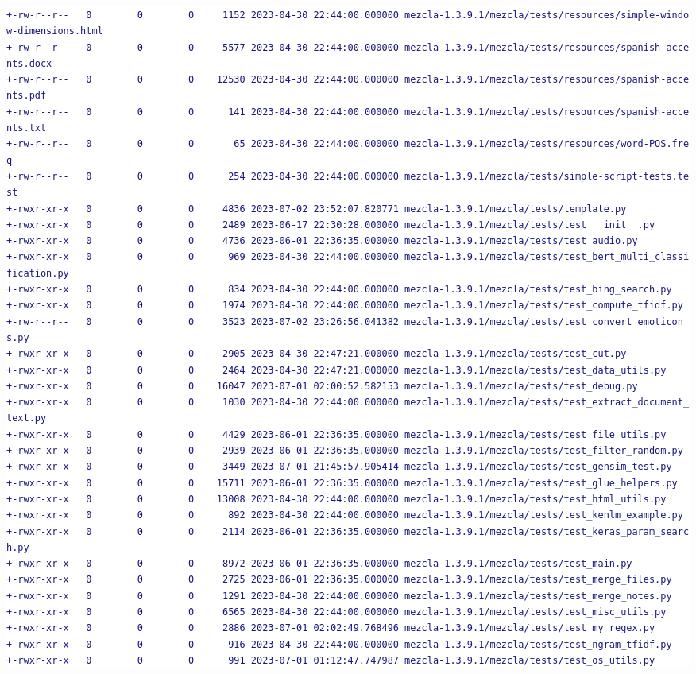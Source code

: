 ```diff
+-rw-r--r--   0        0        0     1152 2023-04-30 22:44:00.000000 mezcla-1.3.9.1/mezcla/tests/resources/simple-window-dimensions.html
+-rw-r--r--   0        0        0     5577 2023-04-30 22:44:00.000000 mezcla-1.3.9.1/mezcla/tests/resources/spanish-accents.docx
+-rw-r--r--   0        0        0    12530 2023-04-30 22:44:00.000000 mezcla-1.3.9.1/mezcla/tests/resources/spanish-accents.pdf
+-rw-r--r--   0        0        0      141 2023-04-30 22:44:00.000000 mezcla-1.3.9.1/mezcla/tests/resources/spanish-accents.txt
+-rw-r--r--   0        0        0       65 2023-04-30 22:44:00.000000 mezcla-1.3.9.1/mezcla/tests/resources/word-POS.freq
+-rw-r--r--   0        0        0      254 2023-04-30 22:44:00.000000 mezcla-1.3.9.1/mezcla/tests/simple-script-tests.test
+-rwxr-xr-x   0        0        0     4836 2023-07-02 23:52:07.820771 mezcla-1.3.9.1/mezcla/tests/template.py
+-rwxr-xr-x   0        0        0     2489 2023-06-17 22:30:28.000000 mezcla-1.3.9.1/mezcla/tests/test___init__.py
+-rwxr-xr-x   0        0        0     4736 2023-06-01 22:36:35.000000 mezcla-1.3.9.1/mezcla/tests/test_audio.py
+-rwxr-xr-x   0        0        0      969 2023-04-30 22:44:00.000000 mezcla-1.3.9.1/mezcla/tests/test_bert_multi_classification.py
+-rwxr-xr-x   0        0        0      834 2023-04-30 22:44:00.000000 mezcla-1.3.9.1/mezcla/tests/test_bing_search.py
+-rwxr-xr-x   0        0        0     1974 2023-04-30 22:44:00.000000 mezcla-1.3.9.1/mezcla/tests/test_compute_tfidf.py
+-rw-r--r--   0        0        0     3523 2023-07-02 23:26:56.041382 mezcla-1.3.9.1/mezcla/tests/test_convert_emoticons.py
+-rwxr-xr-x   0        0        0     2905 2023-04-30 22:47:21.000000 mezcla-1.3.9.1/mezcla/tests/test_cut.py
+-rwxr-xr-x   0        0        0     2464 2023-04-30 22:47:21.000000 mezcla-1.3.9.1/mezcla/tests/test_data_utils.py
+-rwxr-xr-x   0        0        0    16047 2023-07-01 02:00:52.582153 mezcla-1.3.9.1/mezcla/tests/test_debug.py
+-rwxr-xr-x   0        0        0     1030 2023-04-30 22:44:00.000000 mezcla-1.3.9.1/mezcla/tests/test_extract_document_text.py
+-rwxr-xr-x   0        0        0     4429 2023-06-01 22:36:35.000000 mezcla-1.3.9.1/mezcla/tests/test_file_utils.py
+-rwxr-xr-x   0        0        0     2939 2023-06-01 22:36:35.000000 mezcla-1.3.9.1/mezcla/tests/test_filter_random.py
+-rwxr-xr-x   0        0        0     3449 2023-07-01 21:45:57.905414 mezcla-1.3.9.1/mezcla/tests/test_gensim_test.py
+-rwxr-xr-x   0        0        0    15711 2023-06-01 22:36:35.000000 mezcla-1.3.9.1/mezcla/tests/test_glue_helpers.py
+-rwxr-xr-x   0        0        0    13008 2023-04-30 22:44:00.000000 mezcla-1.3.9.1/mezcla/tests/test_html_utils.py
+-rwxr-xr-x   0        0        0      892 2023-04-30 22:44:00.000000 mezcla-1.3.9.1/mezcla/tests/test_kenlm_example.py
+-rwxr-xr-x   0        0        0     2114 2023-06-01 22:36:35.000000 mezcla-1.3.9.1/mezcla/tests/test_keras_param_search.py
+-rwxr-xr-x   0        0        0     8972 2023-06-01 22:36:35.000000 mezcla-1.3.9.1/mezcla/tests/test_main.py
+-rwxr-xr-x   0        0        0     2725 2023-06-01 22:36:35.000000 mezcla-1.3.9.1/mezcla/tests/test_merge_files.py
+-rwxr-xr-x   0        0        0     1291 2023-04-30 22:44:00.000000 mezcla-1.3.9.1/mezcla/tests/test_merge_notes.py
+-rwxr-xr-x   0        0        0     6565 2023-04-30 22:44:00.000000 mezcla-1.3.9.1/mezcla/tests/test_misc_utils.py
+-rwxr-xr-x   0        0        0     2886 2023-07-01 02:02:49.768496 mezcla-1.3.9.1/mezcla/tests/test_my_regex.py
+-rwxr-xr-x   0        0        0      916 2023-04-30 22:44:00.000000 mezcla-1.3.9.1/mezcla/tests/test_ngram_tfidf.py
+-rwxr-xr-x   0        0        0      991 2023-07-01 01:12:47.747987 mezcla-1.3.9.1/mezcla/tests/test_os_utils.py
```